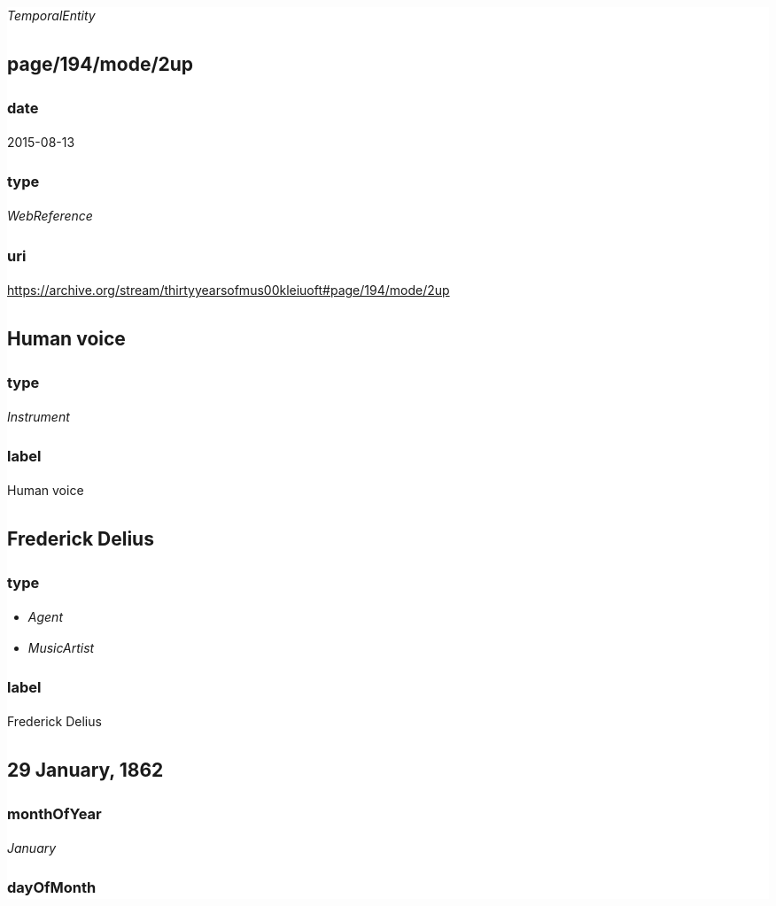 
*TemporalEntity*

## page/194/mode/2up

### date


2015-08-13

### type


*WebReference*

### uri


https://archive.org/stream/thirtyyearsofmus00kleiuoft#page/194/mode/2up

## Human voice

### type


*Instrument*

### label


Human voice

## Frederick Delius

### type

 - *Agent*

 - *MusicArtist*

### label


Frederick Delius

## 29 January, 1862

### monthOfYear


*January*

### dayOfMonth
